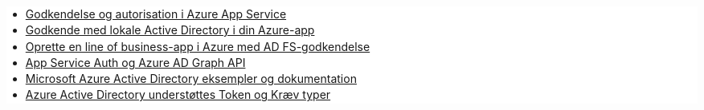 - [Godkendelse og autorisation i Azure App Service](../app-service/app-service-authentication-overview.md)
- [Godkende med lokale Active Directory i din Azure-app](web-sites-authentication-authorization.md)
- [Oprette en line of business-app i Azure med AD FS-godkendelse](web-sites-dotnet-lob-application-adfs.md)
- [App Service Auth og Azure AD Graph API](https://cgillum.tech/2016/03/25/app-service-auth-aad-graph-api/)
- [Microsoft Azure Active Directory eksempler og dokumentation](https://github.com/AzureADSamples)
- [Azure Active Directory understøttes Token og Kræv typer](http://msdn.microsoft.com/library/azure/dn195587.aspx)

[Protect the Application with SSL and the Authorize Attribute]: web-sites-dotnet-deploy-aspnet-mvc-app-membership-oauth-sql-database.md#protect-the-application-with-ssl-and-the-authorize-attribute

